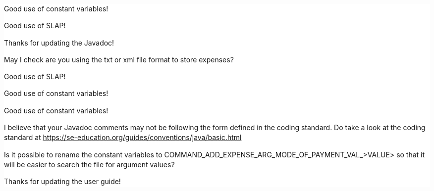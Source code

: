 <panel  header="**29 :octicon-git-pull-request::octicon-comment:** (commented on others PR)" popup-url="https://github.com/AY2223S1-CS2113T-W11-1/tp/pull/116#discussion_r1000060466" expanded>

Good use of constant variables!
</panel>

<panel  header="**30 :octicon-git-pull-request::octicon-comment:** (commented on others PR)" popup-url="https://github.com/AY2223S1-CS2113T-W11-1/tp/pull/116#discussion_r1000061260" expanded>

Good use of SLAP!
</panel>

<panel  header="**31 :octicon-git-pull-request::octicon-comment:** (commented on others PR)" popup-url="https://github.com/AY2223S1-CS2113T-W11-1/tp/pull/116#discussion_r1000064319" expanded>

Thanks for updating the Javadoc!
</panel>

<panel  header="**32 :octicon-git-pull-request::octicon-comment:** (commented on others PR)" popup-url="https://github.com/AY2223S1-CS2113T-W11-1/tp/pull/120#discussion_r1000762422" expanded>

May I check are you using the txt or xml file format to store expenses?
</panel>

<panel  header="**33 :octicon-git-pull-request::octicon-comment:** (commented on others PR)" popup-url="https://github.com/AY2223S1-CS2113T-W11-1/tp/pull/120#discussion_r1000764009" expanded>

Good use of SLAP!
</panel>

<panel  header="**34 :octicon-git-pull-request::octicon-comment:** (commented on others PR)" popup-url="https://github.com/AY2223S1-CS2113T-W11-1/tp/pull/120#discussion_r1000767323" expanded>

Good use of constant variables!
</panel>

<panel  header="**35 :octicon-git-pull-request::octicon-comment:** (commented on others PR)" popup-url="https://github.com/AY2223S1-CS2113T-W11-1/tp/pull/120#discussion_r1000768140" expanded>

Good use of constant variables!
</panel>

<panel  header="**36 :octicon-git-pull-request::octicon-comment:** (commented on others PR)" popup-url="https://github.com/AY2223S1-CS2113T-W11-1/tp/pull/120#discussion_r1000801259" expanded>

I believe that your Javadoc comments may not be following the form defined in the coding standard. Do take a look at the coding standard at https://se-education.org/guides/conventions/java/basic.html
</panel>

<panel  header="**37 :octicon-git-pull-request::octicon-comment:** (commented on others PR)" popup-url="https://github.com/AY2223S1-CS2113T-W11-1/tp/pull/128#discussion_r1001828311" expanded>

Is it possible to rename the constant variables to COMMAND_ADD_EXPENSE_ARG_MODE_OF_PAYMENT_VAL_&gt;VALUE> so that it will be easier to search the file for argument values?
</panel>

<panel  header="**38 :octicon-git-pull-request::octicon-comment:** (commented on others PR)" popup-url="https://github.com/AY2223S1-CS2113T-W11-1/tp/pull/128#discussion_r1001828421" expanded>

Thanks for updating the user guide!
</panel>
